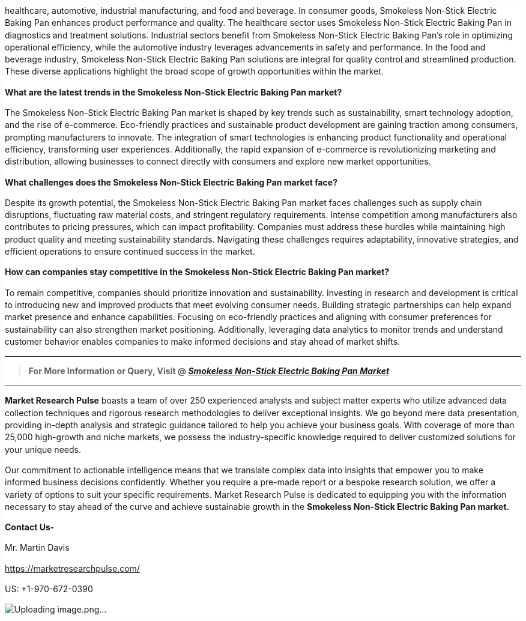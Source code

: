 healthcare, automotive, industrial manufacturing, and food and beverage. In consumer goods, Smokeless Non-Stick Electric Baking Pan enhances product performance and quality. The healthcare sector uses Smokeless Non-Stick Electric Baking Pan in diagnostics and treatment solutions. Industrial sectors benefit from Smokeless Non-Stick Electric Baking Pan&rsquo;s role in optimizing operational efficiency, while the automotive industry leverages advancements in safety and performance. In the food and beverage industry, Smokeless Non-Stick Electric Baking Pan solutions are integral for quality control and streamlined production. These diverse applications highlight the broad scope of growth opportunities within the market.</p><p><strong>What are the latest trends in the Smokeless Non-Stick Electric Baking Pan market?</strong></p><p>The Smokeless Non-Stick Electric Baking Pan market is shaped by key trends such as sustainability, smart technology adoption, and the rise of e-commerce. Eco-friendly practices and sustainable product development are gaining traction among consumers, prompting manufacturers to innovate. The integration of smart technologies is enhancing product functionality and operational efficiency, transforming user experiences. Additionally, the rapid expansion of e-commerce is revolutionizing marketing and distribution, allowing businesses to connect directly with consumers and explore new market opportunities.</p><p><strong>What challenges does the Smokeless Non-Stick Electric Baking Pan market face?</strong></p><p>Despite its growth potential, the Smokeless Non-Stick Electric Baking Pan market faces challenges such as supply chain disruptions, fluctuating raw material costs, and stringent regulatory requirements. Intense competition among manufacturers also contributes to pricing pressures, which can impact profitability. Companies must address these hurdles while maintaining high product quality and meeting sustainability standards. Navigating these challenges requires adaptability, innovative strategies, and efficient operations to ensure continued success in the market.</p><p><strong>How can companies stay competitive in the Smokeless Non-Stick Electric Baking Pan market?</strong></p><p>To remain competitive, companies should prioritize innovation and sustainability. Investing in research and development is critical to introducing new and improved products that meet evolving consumer needs. Building strategic partnerships can help expand market presence and enhance capabilities. Focusing on eco-friendly practices and aligning with consumer preferences for sustainability can also strengthen market positioning. Additionally, leveraging data analytics to monitor trends and understand customer behavior enables companies to make informed decisions and stay ahead of market shifts.</p><hr /><blockquote><p><strong>For More Information or Query, Visit @&nbsp;<em><a href="https://marketresearchpulse.com/report/91303/smokeless-non-stick-electric-baking-pan-market?utm_source=Linkedin&utm_medium=025">Smokeless Non-Stick Electric Baking Pan Market</a></em></strong></p></blockquote><hr /><p><strong>Market Research Pulse</strong> boasts a team of over 250 experienced analysts and subject matter experts who utilize advanced data collection techniques and rigorous research methodologies to deliver exceptional insights. We go beyond mere data presentation, providing in-depth analysis and strategic guidance tailored to help you achieve your business goals. With coverage of more than 25,000 high-growth and niche markets, we possess the industry-specific knowledge required to deliver customized solutions for your unique needs.</p><p>Our commitment to actionable intelligence means that we translate complex data into insights that empower you to make informed business decisions confidently. Whether you require a pre-made report or a bespoke research solution, we offer a variety of options to suit your specific requirements. Market Research Pulse is dedicated to equipping you with the information necessary to stay ahead of the curve and achieve sustainable growth in the <strong>Smokeless Non-Stick Electric Baking Pan market.</strong></p><p><strong>Contact Us-</strong></p><p>Mr. Martin Davis</p><p>https://marketresearchpulse.com/</p><p>US: +1-970-672-0390</p>
![Uploading image.png…]()
